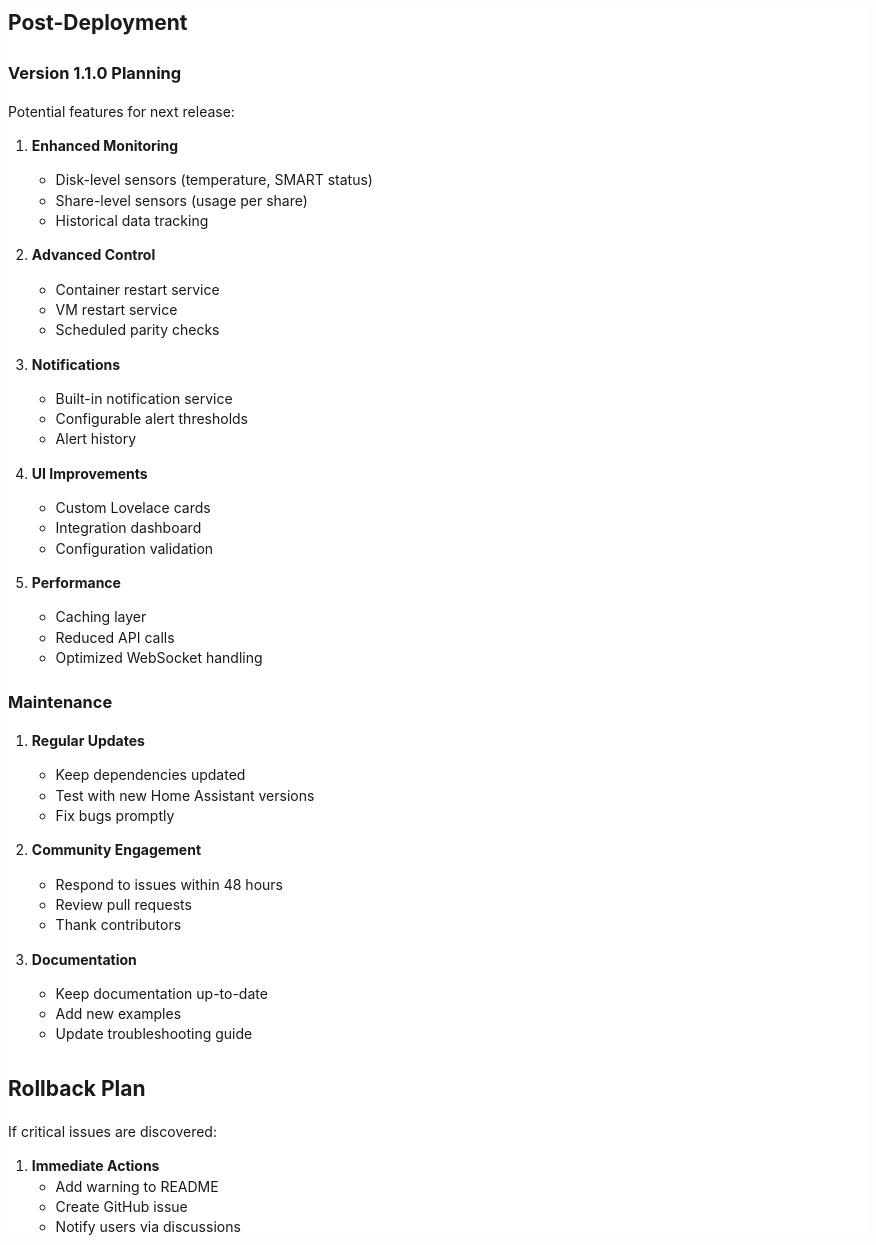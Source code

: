## Post-Deployment

### Version 1.1.0 Planning

Potential features for next release:

1. **Enhanced Monitoring**
   - Disk-level sensors (temperature, SMART status)
   - Share-level sensors (usage per share)
   - Historical data tracking

2. **Advanced Control**
   - Container restart service
   - VM restart service
   - Scheduled parity checks

3. **Notifications**
   - Built-in notification service
   - Configurable alert thresholds
   - Alert history

4. **UI Improvements**
   - Custom Lovelace cards
   - Integration dashboard
   - Configuration validation

5. **Performance**
   - Caching layer
   - Reduced API calls
   - Optimized WebSocket handling

### Maintenance

1. **Regular Updates**
   - Keep dependencies updated
   - Test with new Home Assistant versions
   - Fix bugs promptly

2. **Community Engagement**
   - Respond to issues within 48 hours
   - Review pull requests
   - Thank contributors

3. **Documentation**
   - Keep documentation up-to-date
   - Add new examples
   - Update troubleshooting guide

## Rollback Plan

If critical issues are discovered:

1. **Immediate Actions**
   - Add warning to README
   - Create GitHub issue
   - Notify users via discussions
